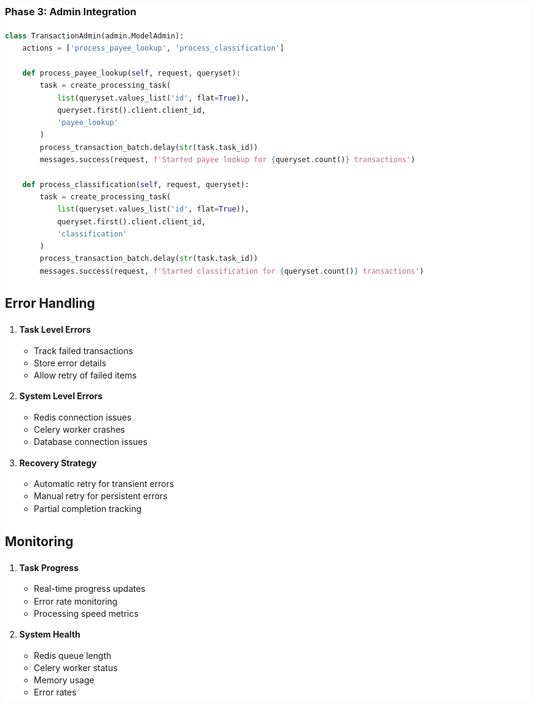 ### Phase 3: Admin Integration
```python
class TransactionAdmin(admin.ModelAdmin):
    actions = ['process_payee_lookup', 'process_classification']
    
    def process_payee_lookup(self, request, queryset):
        task = create_processing_task(
            list(queryset.values_list('id', flat=True)),
            queryset.first().client.client_id,
            'payee_lookup'
        )
        process_transaction_batch.delay(str(task.task_id))
        messages.success(request, f'Started payee lookup for {queryset.count()} transactions')
        
    def process_classification(self, request, queryset):
        task = create_processing_task(
            list(queryset.values_list('id', flat=True)),
            queryset.first().client.client_id,
            'classification'
        )
        process_transaction_batch.delay(str(task.task_id))
        messages.success(request, f'Started classification for {queryset.count()} transactions')
```

## Error Handling

1. **Task Level Errors**
   - Track failed transactions
   - Store error details
   - Allow retry of failed items

2. **System Level Errors**
   - Redis connection issues
   - Celery worker crashes
   - Database connection issues

3. **Recovery Strategy**
   - Automatic retry for transient errors
   - Manual retry for persistent errors
   - Partial completion tracking

## Monitoring

1. **Task Progress**
   - Real-time progress updates
   - Error rate monitoring
   - Processing speed metrics

2. **System Health**
   - Redis queue length
   - Celery worker status
   - Memory usage
   - Error rates
